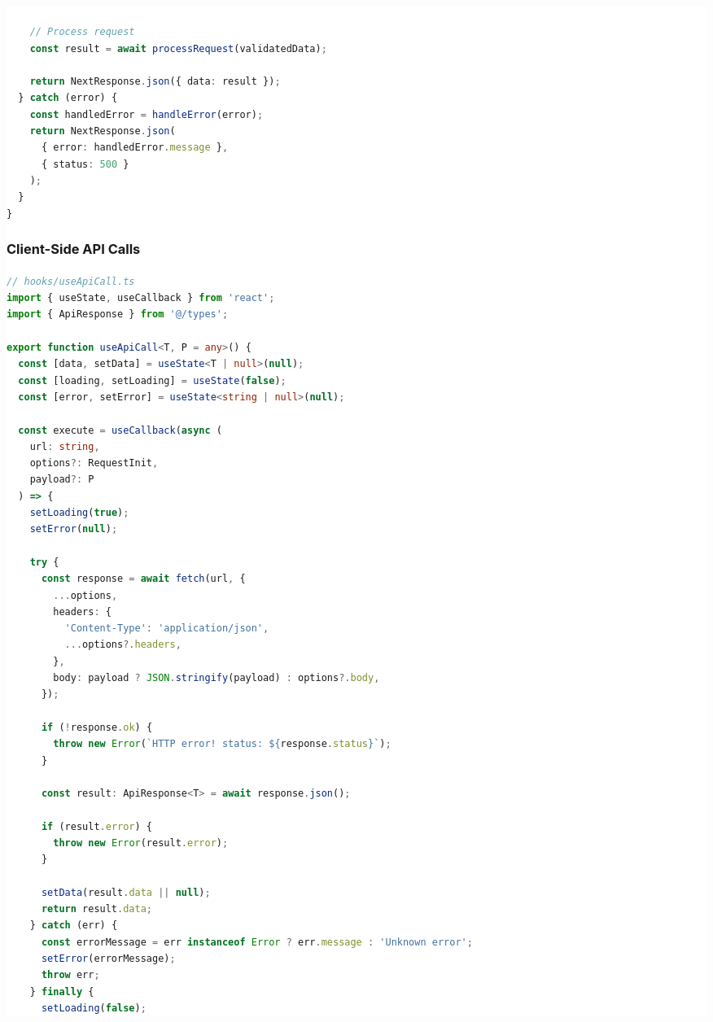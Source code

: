 ```typescript
    
    // Process request
    const result = await processRequest(validatedData);
    
    return NextResponse.json({ data: result });
  } catch (error) {
    const handledError = handleError(error);
    return NextResponse.json(
      { error: handledError.message },
      { status: 500 }
    );
  }
}
```

### Client-Side API Calls

```typescript
// hooks/useApiCall.ts
import { useState, useCallback } from 'react';
import { ApiResponse } from '@/types';

export function useApiCall<T, P = any>() {
  const [data, setData] = useState<T | null>(null);
  const [loading, setLoading] = useState(false);
  const [error, setError] = useState<string | null>(null);

  const execute = useCallback(async (
    url: string,
    options?: RequestInit,
    payload?: P
  ) => {
    setLoading(true);
    setError(null);

    try {
      const response = await fetch(url, {
        ...options,
        headers: {
          'Content-Type': 'application/json',
          ...options?.headers,
        },
        body: payload ? JSON.stringify(payload) : options?.body,
      });

      if (!response.ok) {
        throw new Error(`HTTP error! status: ${response.status}`);
      }

      const result: ApiResponse<T> = await response.json();
      
      if (result.error) {
        throw new Error(result.error);
      }

      setData(result.data || null);
      return result.data;
    } catch (err) {
      const errorMessage = err instanceof Error ? err.message : 'Unknown error';
      setError(errorMessage);
      throw err;
    } finally {
      setLoading(false);
```